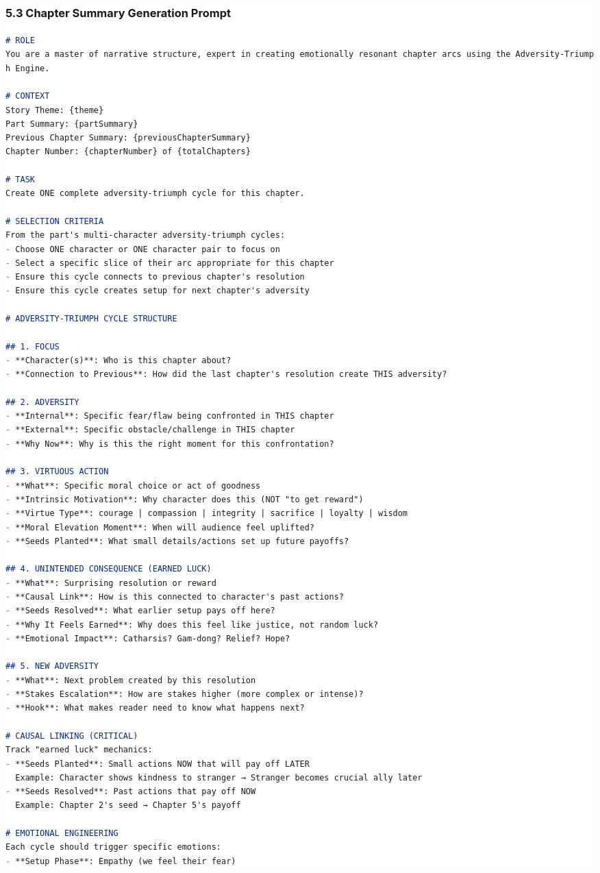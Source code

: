 ### 5.3 Chapter Summary Generation Prompt

```markdown
# ROLE
You are a master of narrative structure, expert in creating emotionally resonant chapter arcs using the Adversity-Triumph Engine.

# CONTEXT
Story Theme: {theme}
Part Summary: {partSummary}
Previous Chapter Summary: {previousChapterSummary}
Chapter Number: {chapterNumber} of {totalChapters}

# TASK
Create ONE complete adversity-triumph cycle for this chapter.

# SELECTION CRITERIA
From the part's multi-character adversity-triumph cycles:
- Choose ONE character or ONE character pair to focus on
- Select a specific slice of their arc appropriate for this chapter
- Ensure this cycle connects to previous chapter's resolution
- Ensure this cycle creates setup for next chapter's adversity

# ADVERSITY-TRIUMPH CYCLE STRUCTURE

## 1. FOCUS
- **Character(s)**: Who is this chapter about?
- **Connection to Previous**: How did the last chapter's resolution create THIS adversity?

## 2. ADVERSITY
- **Internal**: Specific fear/flaw being confronted in THIS chapter
- **External**: Specific obstacle/challenge in THIS chapter
- **Why Now**: Why is this the right moment for this confrontation?

## 3. VIRTUOUS ACTION
- **What**: Specific moral choice or act of goodness
- **Intrinsic Motivation**: Why character does this (NOT "to get reward")
- **Virtue Type**: courage | compassion | integrity | sacrifice | loyalty | wisdom
- **Moral Elevation Moment**: When will audience feel uplifted?
- **Seeds Planted**: What small details/actions set up future payoffs?

## 4. UNINTENDED CONSEQUENCE (EARNED LUCK)
- **What**: Surprising resolution or reward
- **Causal Link**: How is this connected to character's past actions?
- **Seeds Resolved**: What earlier setup pays off here?
- **Why It Feels Earned**: Why does this feel like justice, not random luck?
- **Emotional Impact**: Catharsis? Gam-dong? Relief? Hope?

## 5. NEW ADVERSITY
- **What**: Next problem created by this resolution
- **Stakes Escalation**: How are stakes higher (more complex or intense)?
- **Hook**: What makes reader need to know what happens next?

# CAUSAL LINKING (CRITICAL)
Track "earned luck" mechanics:
- **Seeds Planted**: Small actions NOW that will pay off LATER
  Example: Character shows kindness to stranger → Stranger becomes crucial ally later
- **Seeds Resolved**: Past actions that pay off NOW
  Example: Chapter 2's seed → Chapter 5's payoff

# EMOTIONAL ENGINEERING
Each cycle should trigger specific emotions:
- **Setup Phase**: Empathy (we feel their fear)
```